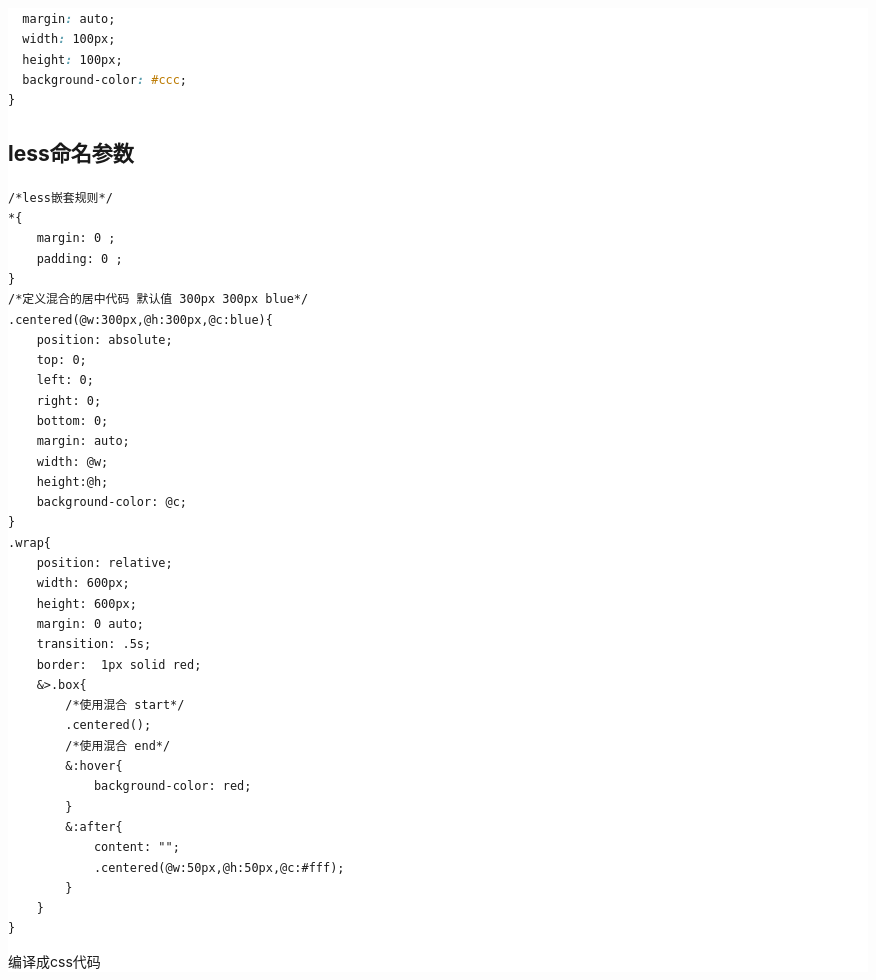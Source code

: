 ```css
  margin: auto;
  width: 100px;
  height: 100px;
  background-color: #ccc;
}

```

## less命名参数

```less
/*less嵌套规则*/
*{
	margin: 0 ;
	padding: 0 ;
}
/*定义混合的居中代码 默认值 300px 300px blue*/
.centered(@w:300px,@h:300px,@c:blue){
	position: absolute;
	top: 0;
	left: 0;
	right: 0;
	bottom: 0;
	margin: auto;
	width: @w;
	height:@h;
	background-color: @c;
}
.wrap{
	position: relative;
	width: 600px;
	height: 600px;
	margin: 0 auto;
	transition: .5s;
	border:  1px solid red;
	&>.box{
		/*使用混合 start*/
		.centered();
		/*使用混合 end*/
		&:hover{
			background-color: red;
		}
		&:after{
			content: "";
			.centered(@w:50px,@h:50px,@c:#fff);
		}
	}
}
```

编译成css代码
